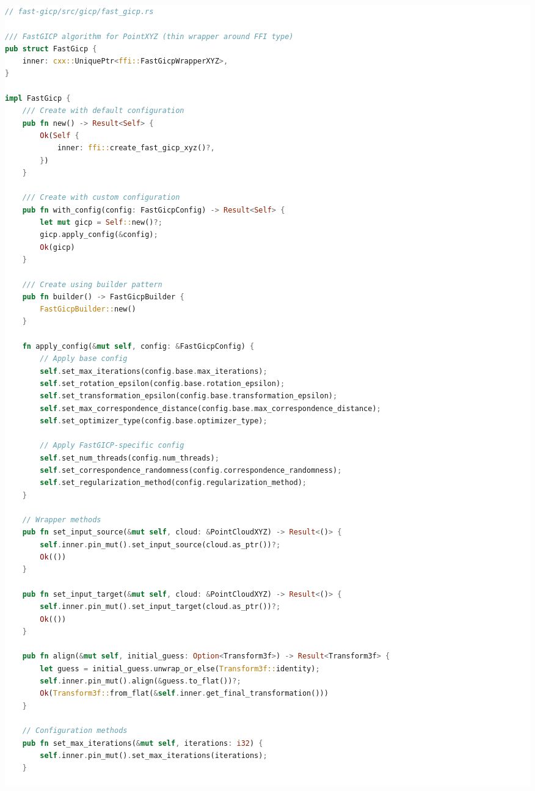 ```rust
// fast-gicp/src/gicp/fast_gicp.rs

/// FastGICP algorithm for PointXYZ (thin wrapper around FFI type)
pub struct FastGicp {
    inner: cxx::UniquePtr<ffi::FastGicpWrapperXYZ>,
}

impl FastGicp {
    /// Create with default configuration
    pub fn new() -> Result<Self> {
        Ok(Self {
            inner: ffi::create_fast_gicp_xyz()?,
        })
    }
    
    /// Create with custom configuration
    pub fn with_config(config: FastGicpConfig) -> Result<Self> {
        let mut gicp = Self::new()?;
        gicp.apply_config(&config);
        Ok(gicp)
    }
    
    /// Create using builder pattern
    pub fn builder() -> FastGicpBuilder {
        FastGicpBuilder::new()
    }
    
    fn apply_config(&mut self, config: &FastGicpConfig) {
        // Apply base config
        self.set_max_iterations(config.base.max_iterations);
        self.set_rotation_epsilon(config.base.rotation_epsilon);
        self.set_transformation_epsilon(config.base.transformation_epsilon);
        self.set_max_correspondence_distance(config.base.max_correspondence_distance);
        self.set_optimizer_type(config.base.optimizer_type);
        
        // Apply FastGICP-specific config
        self.set_num_threads(config.num_threads);
        self.set_correspondence_randomness(config.correspondence_randomness);
        self.set_regularization_method(config.regularization_method);
    }
    
    // Wrapper methods
    pub fn set_input_source(&mut self, cloud: &PointCloudXYZ) -> Result<()> {
        self.inner.pin_mut().set_input_source(cloud.as_ptr())?;
        Ok(())
    }
    
    pub fn set_input_target(&mut self, cloud: &PointCloudXYZ) -> Result<()> {
        self.inner.pin_mut().set_input_target(cloud.as_ptr())?;
        Ok(())
    }
    
    pub fn align(&mut self, initial_guess: Option<Transform3f>) -> Result<Transform3f> {
        let guess = initial_guess.unwrap_or_else(Transform3f::identity);
        self.inner.pin_mut().align(&guess.to_flat())?;
        Ok(Transform3f::from_flat(&self.inner.get_final_transformation()))
    }
    
    // Configuration methods
    pub fn set_max_iterations(&mut self, iterations: i32) {
        self.inner.pin_mut().set_max_iterations(iterations);
    }
    
```